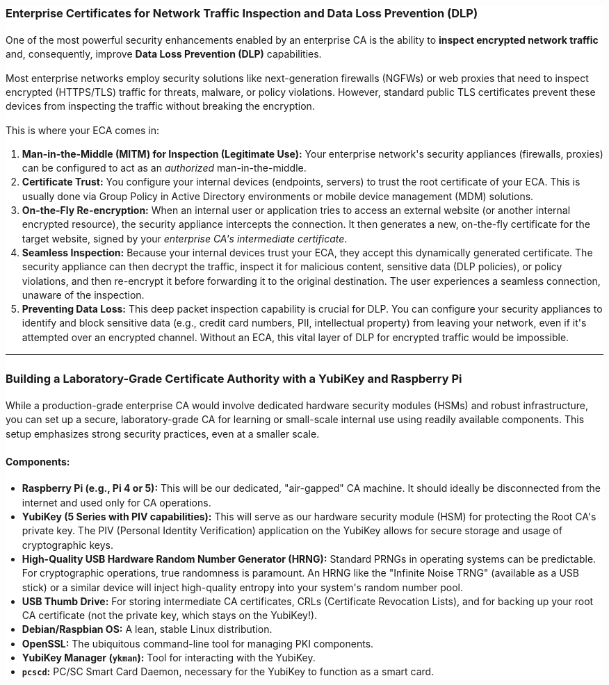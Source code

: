 
### Enterprise Certificates for Network Traffic Inspection and Data Loss Prevention (DLP)

One of the most powerful security enhancements enabled by an enterprise CA is the ability to **inspect encrypted network traffic** and, consequently, improve **Data Loss Prevention (DLP)** capabilities.

Most enterprise networks employ security solutions like next-generation firewalls (NGFWs) or web proxies that need to inspect encrypted (HTTPS/TLS) traffic for threats, malware, or policy violations. However, standard public TLS certificates prevent these devices from inspecting the traffic without breaking the encryption.

This is where your ECA comes in:

1.  **Man-in-the-Middle (MITM) for Inspection (Legitimate Use):** Your enterprise network's security appliances (firewalls, proxies) can be configured to act as an *authorized* man-in-the-middle.
2.  **Certificate Trust:** You configure your internal devices (endpoints, servers) to trust the root certificate of your ECA. This is usually done via Group Policy in Active Directory environments or mobile device management (MDM) solutions.
3.  **On-the-Fly Re-encryption:** When an internal user or application tries to access an external website (or another internal encrypted resource), the security appliance intercepts the connection. It then generates a new, on-the-fly certificate for the target website, signed by your *enterprise CA's intermediate certificate*.
4.  **Seamless Inspection:** Because your internal devices trust your ECA, they accept this dynamically generated certificate. The security appliance can then decrypt the traffic, inspect it for malicious content, sensitive data (DLP policies), or policy violations, and then re-encrypt it before forwarding it to the original destination. The user experiences a seamless connection, unaware of the inspection.
5.  **Preventing Data Loss:** This deep packet inspection capability is crucial for DLP. You can configure your security appliances to identify and block sensitive data (e.g., credit card numbers, PII, intellectual property) from leaving your network, even if it's attempted over an encrypted channel. Without an ECA, this vital layer of DLP for encrypted traffic would be impossible.

---

### Building a Laboratory-Grade Certificate Authority with a YubiKey and Raspberry Pi

While a production-grade enterprise CA would involve dedicated hardware security modules (HSMs) and robust infrastructure, you can set up a secure, laboratory-grade CA for learning or small-scale internal use using readily available components. This setup emphasizes strong security practices, even at a smaller scale.

#### Components:

* **Raspberry Pi (e.g., Pi 4 or 5):** This will be our dedicated, "air-gapped" CA machine. It should ideally be disconnected from the internet and used only for CA operations.
* **YubiKey (5 Series with PIV capabilities):** This will serve as our hardware security module (HSM) for protecting the Root CA's private key. The PIV (Personal Identity Verification) application on the YubiKey allows for secure storage and usage of cryptographic keys.
* **High-Quality USB Hardware Random Number Generator (HRNG):** Standard PRNGs in operating systems can be predictable. For cryptographic operations, true randomness is paramount. An HRNG like the "Infinite Noise TRNG" (available as a USB stick) or a similar device will inject high-quality entropy into your system's random number pool.
* **USB Thumb Drive:** For storing intermediate CA certificates, CRLs (Certificate Revocation Lists), and for backing up your root CA certificate (not the private key, which stays on the YubiKey!).
* **Debian/Raspbian OS:** A lean, stable Linux distribution.
* **OpenSSL:** The ubiquitous command-line tool for managing PKI components.
* **YubiKey Manager (`ykman`):** Tool for interacting with the YubiKey.
* **`pcscd`:** PC/SC Smart Card Daemon, necessary for the YubiKey to function as a smart card.
